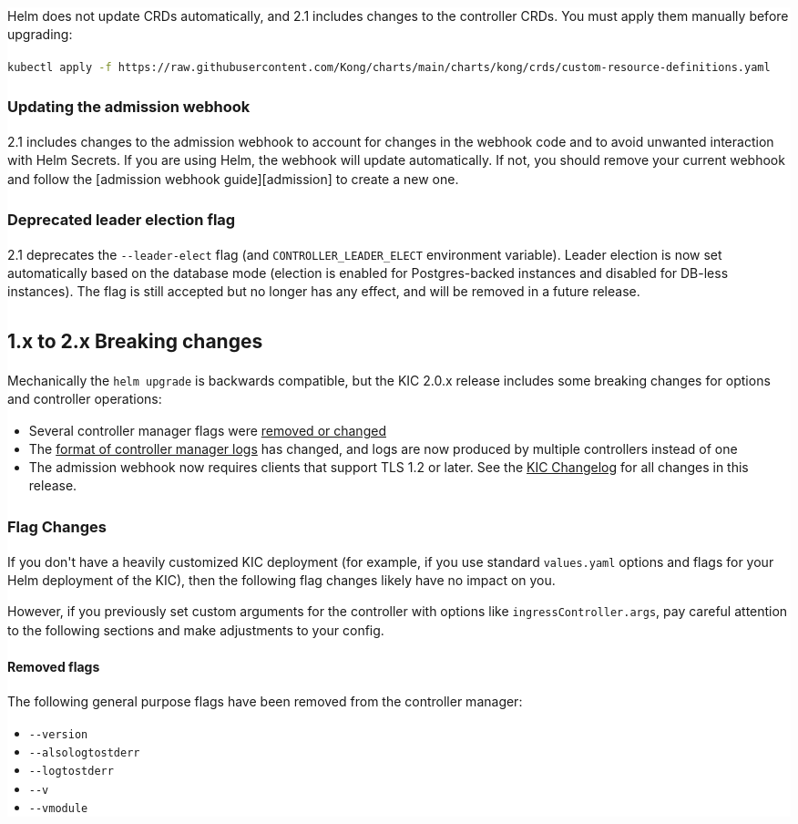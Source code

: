Helm does not update CRDs automatically, and 2.1 includes changes to the
controller CRDs. You must apply them manually before upgrading:

```bash
kubectl apply -f https://raw.githubusercontent.com/Kong/charts/main/charts/kong/crds/custom-resource-definitions.yaml
```

### Updating the admission webhook

2.1 includes changes to the admission webhook to account for changes in the
webhook code and to avoid unwanted interaction with Helm Secrets. If you are
using Helm, the webhook will update automatically. If not, you should remove
your current webhook and follow the [admission webhook guide][admission] to
create a new one.

### Deprecated leader election flag

2.1 deprecates the `--leader-elect` flag (and `CONTROLLER_LEADER_ELECT`
environment variable). Leader election is now set automatically based on the
database mode (election is enabled for Postgres-backed instances and disabled
for DB-less instances). The flag is still accepted but no longer has any
effect, and will be removed in a future release.

## 1.x to 2.x Breaking changes

Mechanically the `helm upgrade` is backwards compatible, but the KIC 2.0.x release
includes some breaking changes for options and controller operations:

- Several controller manager flags were [removed or changed](#flag-changes)
- The [format of controller manager logs](#logging-differences) has changed, 
and logs are now produced by multiple controllers instead of one
- The admission webhook now requires clients that support TLS 1.2 or later.
See the [KIC Changelog][changelog] for all changes in this release.

[changelog]:https://github.com/kong/kubernetes-ingress-controller/blob/main/CHANGELOG.md

### Flag Changes

If you don't have a heavily customized KIC deployment (for example,
if you use standard `values.yaml` options and flags for your Helm deployment
of the KIC), then the following flag changes likely have no impact on you.

However, if you previously set custom arguments for the controller with
options like `ingressController.args`, pay careful attention to the following
sections and make adjustments to your config.

#### Removed flags

The following general purpose flags have been removed from the controller manager:

- `--version`
- `--alsologtostderr`
- `--logtostderr`
- `--v`
- `--vmodule`


[chart-docs]: https://helm.sh/docs/topics/charts/